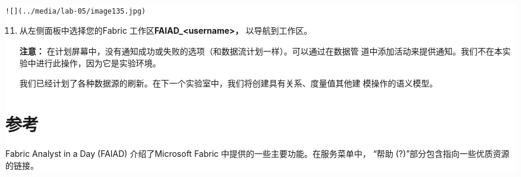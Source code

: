     ![](../media/lab-05/image135.jpg)       

11. 从左侧面板中选择您的Fabric 工作区**FAIAD_\<username>，** 以导航到工作区。
 
    **注意：** 在计划屏幕中，没有通知成功或失败的选项（和数据流计划一样）。可以通过在数据管 道中添加活动来提供通知。我们不在本实验中进行此操作，因为它是实验环境。

    我们已经计划了各种数据源的刷新。在下一个实验室中，我们将创建具有关系、度量值其他建 模操作的语义模型。
 
# 参考
Fabric Analyst in a Day (FAIAD) 介绍了Microsoft Fabric 中提供的一些主要功能。在服务菜单中， “帮助 (?)”部分包含指向一些优质资源的链接。
